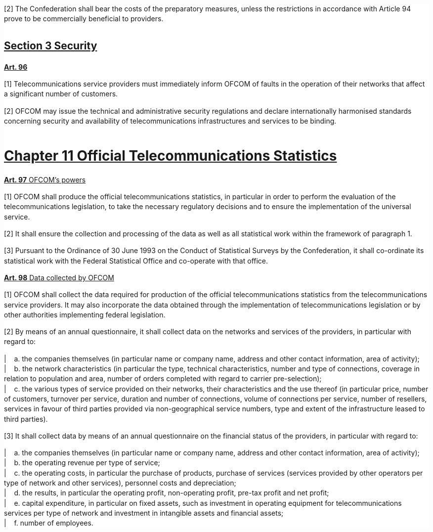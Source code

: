 [2] The Confederation shall bear the costs of the preparatory measures, unless the restrictions in accordance with Article 94 prove to be commercially beneficial to providers.

## [Section 3 Security](https://www.fedlex.admin.ch/eli/cc/2007/166/en#chap_10/sec_3)

[**Art. 96**](https://www.fedlex.admin.ch/eli/cc/2007/166/en#art_96) 

[1] Telecommunications service providers must immediately inform OFCOM of faults in the operation of their networks that affect a significant number of customers.

[2] OFCOM may issue the technical and administrative security regulations and declare internationally harmonised standards concerning security and availability of telecommunications infrastructures and services to be binding.

# [Chapter 11 Official Telecommunications Statistics](https://www.fedlex.admin.ch/eli/cc/2007/166/en#chap_11)

[**Art. 97** OFCOM’s powers](https://www.fedlex.admin.ch/eli/cc/2007/166/en#art_97) 

[1] OFCOM shall produce the official telecommunications statistics, in particular in order to perform the evaluation of the telecommunications legislation, to take the necessary regulatory decisions and to ensure the implementation of the universal service.

[2] It shall ensure the collection and processing of the data as well as all statistical work within the framework of paragraph 1.

[3] Pursuant to the Ordinance of 30 June 1993 on the Conduct of Statistical Surveys by the Confederation, it shall co-ordinate its statistical work with the Federal Statistical Office and co-operate with that office.

[**Art. 98** Data collected by OFCOM](https://www.fedlex.admin.ch/eli/cc/2007/166/en#art_98) 

[1] OFCOM shall collect the data required for production of the official telecommunications statistics from the telecommunications service providers. It may also incorporate the data obtained through the implementation of telecommunications legislation or by other authorities implementing federal legislation.

[2] By means of an annual questionnaire, it shall collect data on the networks and services of the providers, in particular with regard to:


|    a. the companies themselves (in particular name or company name, address and other contact information, area of activity);  
|    b. the network characteristics (in particular the type, technical characteristics, number and type of connections, coverage in relation to population and area, number of orders completed with regard to carrier pre-selection);  
|    c. the various types of service provided on their networks, their characteristics and the use thereof (in particular price, number of customers, turnover per service, duration and number of connections, volume of connections per service, number of resellers, services in favour of third parties provided via non-geographical service numbers, type and extent of the infrastructure leased to third parties).

[3] It shall collect data by means of an annual questionnaire on the financial status of the providers, in particular with regard to:


|    a. the companies themselves (in particular name or company name, address and other contact information, area of activity);  
|    b. the operating revenue per type of service;  
|    c. the operating costs, in particular the purchase of products, purchase of services (services provided by other operators per type of network and other services), personnel costs and depreciation;  
|    d. the results, in particular the operating profit, non-operating profit, pre-tax profit and net profit;  
|    e. capital expenditure, in particular on fixed assets, such as investment in operating equipment for telecommunications services per type of network and investment in intangible assets and financial assets;  
|    f. number of employees.
